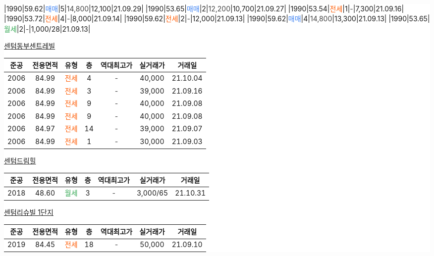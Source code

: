 |1990|59.62|<span style="color:#4285F3">매매</span>|5|<span style="color:#444444">14,800</span>|12,100|21.09.29|
|1990|53.65|<span style="color:#4285F3">매매</span>|2|<span style="color:#444444">12,200</span>|10,700|21.09.27|
|1990|53.54|<span style="color:#FF5A00">전세</span>|1|<span style="color:#444444">-</span>|7,300|21.09.16|
|1990|53.72|<span style="color:#FF5A00">전세</span>|4|<span style="color:#444444">-</span>|8,000|21.09.14|
|1990|59.62|<span style="color:#FF5A00">전세</span>|2|<span style="color:#444444">-</span>|12,000|21.09.13|
|1990|59.62|<span style="color:#4285F3">매매</span>|4|<span style="color:#444444">14,800</span>|13,300|21.09.13|
|1990|53.65|<span style="color:#34A853">월세</span>|2|<span style="color:#444444">-</span>|1,000/28|21.09.13|


<script async src="https://pagead2.googlesyndication.com/pagead/js/adsbygoogle.js"></script>

<ins class="adsbygoogle"
     style="display:block"
     data-ad-client="ca-pub-1142216861245946"
     data-ad-slot="4805727019"
     data-ad-format="auto"
     data-full-width-responsive="true"></ins>
<script>
     (adsbygoogle = window.adsbygoogle || []).push({});
</script>


[센텀동부센트레빌](https://search.naver.com/search.naver?query=%EC%84%BC%ED%85%80%EB%8F%99%EB%B6%80%EC%84%BC%ED%8A%B8%EB%A0%88%EB%B9%8C)

|준공|전용면적|유형|층|역대최고가|실거래가|거래일|
|:---:|:---:|:---:|:---:|:---:|:---:|:---:|
|2006|84.99|<span style="color:#FF5A00">전세</span>|4|<span style="color:#444444">-</span>|40,000|21.10.04|
|2006|84.99|<span style="color:#FF5A00">전세</span>|3|<span style="color:#444444">-</span>|39,000|21.09.16|
|2006|84.99|<span style="color:#FF5A00">전세</span>|9|<span style="color:#444444">-</span>|40,000|21.09.08|
|2006|84.99|<span style="color:#FF5A00">전세</span>|9|<span style="color:#444444">-</span>|40,000|21.09.08|
|2006|84.97|<span style="color:#FF5A00">전세</span>|14|<span style="color:#444444">-</span>|39,000|21.09.07|
|2006|84.99|<span style="color:#FF5A00">전세</span>|1|<span style="color:#444444">-</span>|30,000|21.09.03|

[센텀드림힐](https://search.naver.com/search.naver?query=%EC%84%BC%ED%85%80%EB%93%9C%EB%A6%BC%ED%9E%90)

|준공|전용면적|유형|층|역대최고가|실거래가|거래일|
|:---:|:---:|:---:|:---:|:---:|:---:|:---:|
|2018|48.60|<span style="color:#34A853">월세</span>|3|<span style="color:#444444">-</span>|3,000/65|21.10.31|

[센텀리슈빌 1단지](https://search.naver.com/search.naver?query=%EC%84%BC%ED%85%80%EB%A6%AC%EC%8A%88%EB%B9%8C+1%EB%8B%A8%EC%A7%80)

|준공|전용면적|유형|층|역대최고가|실거래가|거래일|
|:---:|:---:|:---:|:---:|:---:|:---:|:---:|
|2019|84.45|<span style="color:#FF5A00">전세</span>|18|<span style="color:#444444">-</span>|50,000|21.09.10|
